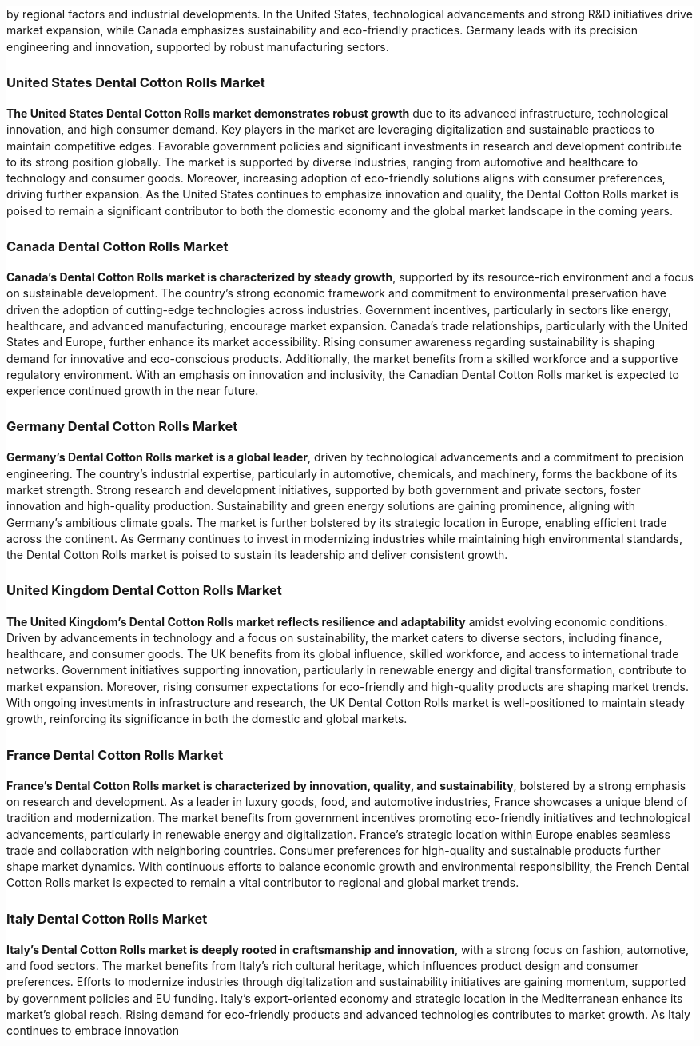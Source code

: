 by regional factors and industrial developments. In the United States, technological advancements and strong R&amp;D initiatives drive market expansion, while Canada emphasizes sustainability and eco-friendly practices. Germany leads with its precision engineering and innovation, supported by robust manufacturing sectors.</span></em></p></blockquote><h3><strong>United States Dental Cotton Rolls Market</strong></h3><p><strong>The United States Dental Cotton Rolls market demonstrates robust growth</strong> due to its advanced infrastructure, technological innovation, and high consumer demand. Key players in the market are leveraging digitalization and sustainable practices to maintain competitive edges. Favorable government policies and significant investments in research and development contribute to its strong position globally. The market is supported by diverse industries, ranging from automotive and healthcare to technology and consumer goods. Moreover, increasing adoption of eco-friendly solutions aligns with consumer preferences, driving further expansion. As the United States continues to emphasize innovation and quality, the Dental Cotton Rolls market is poised to remain a significant contributor to both the domestic economy and the global market landscape in the coming years.</p><h3><strong>Canada Dental Cotton Rolls Market</strong></h3><p><strong>Canada&rsquo;s Dental Cotton Rolls market is characterized by steady growth</strong>, supported by its resource-rich environment and a focus on sustainable development. The country&rsquo;s strong economic framework and commitment to environmental preservation have driven the adoption of cutting-edge technologies across industries. Government incentives, particularly in sectors like energy, healthcare, and advanced manufacturing, encourage market expansion. Canada&rsquo;s trade relationships, particularly with the United States and Europe, further enhance its market accessibility. Rising consumer awareness regarding sustainability is shaping demand for innovative and eco-conscious products. Additionally, the market benefits from a skilled workforce and a supportive regulatory environment. With an emphasis on innovation and inclusivity, the Canadian Dental Cotton Rolls market is expected to experience continued growth in the near future.</p><h3><strong>Germany Dental Cotton Rolls Market</strong></h3><p><strong>Germany&rsquo;s Dental Cotton Rolls market is a global leader</strong>, driven by technological advancements and a commitment to precision engineering. The country&rsquo;s industrial expertise, particularly in automotive, chemicals, and machinery, forms the backbone of its market strength. Strong research and development initiatives, supported by both government and private sectors, foster innovation and high-quality production. Sustainability and green energy solutions are gaining prominence, aligning with Germany&rsquo;s ambitious climate goals. The market is further bolstered by its strategic location in Europe, enabling efficient trade across the continent. As Germany continues to invest in modernizing industries while maintaining high environmental standards, the Dental Cotton Rolls market is poised to sustain its leadership and deliver consistent growth.</p><h3><strong>United Kingdom Dental Cotton Rolls Market</strong></h3><p><strong>The United Kingdom&rsquo;s Dental Cotton Rolls market reflects resilience and adaptability</strong> amidst evolving economic conditions. Driven by advancements in technology and a focus on sustainability, the market caters to diverse sectors, including finance, healthcare, and consumer goods. The UK benefits from its global influence, skilled workforce, and access to international trade networks. Government initiatives supporting innovation, particularly in renewable energy and digital transformation, contribute to market expansion. Moreover, rising consumer expectations for eco-friendly and high-quality products are shaping market trends. With ongoing investments in infrastructure and research, the UK Dental Cotton Rolls market is well-positioned to maintain steady growth, reinforcing its significance in both the domestic and global markets.</p><h3><strong>France Dental Cotton Rolls Market</strong></h3><p><strong>France&rsquo;s Dental Cotton Rolls market is characterized by innovation, quality, and sustainability</strong>, bolstered by a strong emphasis on research and development. As a leader in luxury goods, food, and automotive industries, France showcases a unique blend of tradition and modernization. The market benefits from government incentives promoting eco-friendly initiatives and technological advancements, particularly in renewable energy and digitalization. France&rsquo;s strategic location within Europe enables seamless trade and collaboration with neighboring countries. Consumer preferences for high-quality and sustainable products further shape market dynamics. With continuous efforts to balance economic growth and environmental responsibility, the French Dental Cotton Rolls market is expected to remain a vital contributor to regional and global market trends.</p><h3><strong>Italy Dental Cotton Rolls Market</strong></h3><p><strong>Italy&rsquo;s Dental Cotton Rolls market is deeply rooted in craftsmanship and innovation</strong>, with a strong focus on fashion, automotive, and food sectors. The market benefits from Italy&rsquo;s rich cultural heritage, which influences product design and consumer preferences. Efforts to modernize industries through digitalization and sustainability initiatives are gaining momentum, supported by government policies and EU funding. Italy&rsquo;s export-oriented economy and strategic location in the Mediterranean enhance its market&rsquo;s global reach. Rising demand for eco-friendly products and advanced technologies contributes to market growth. As Italy continues to embrace innovation